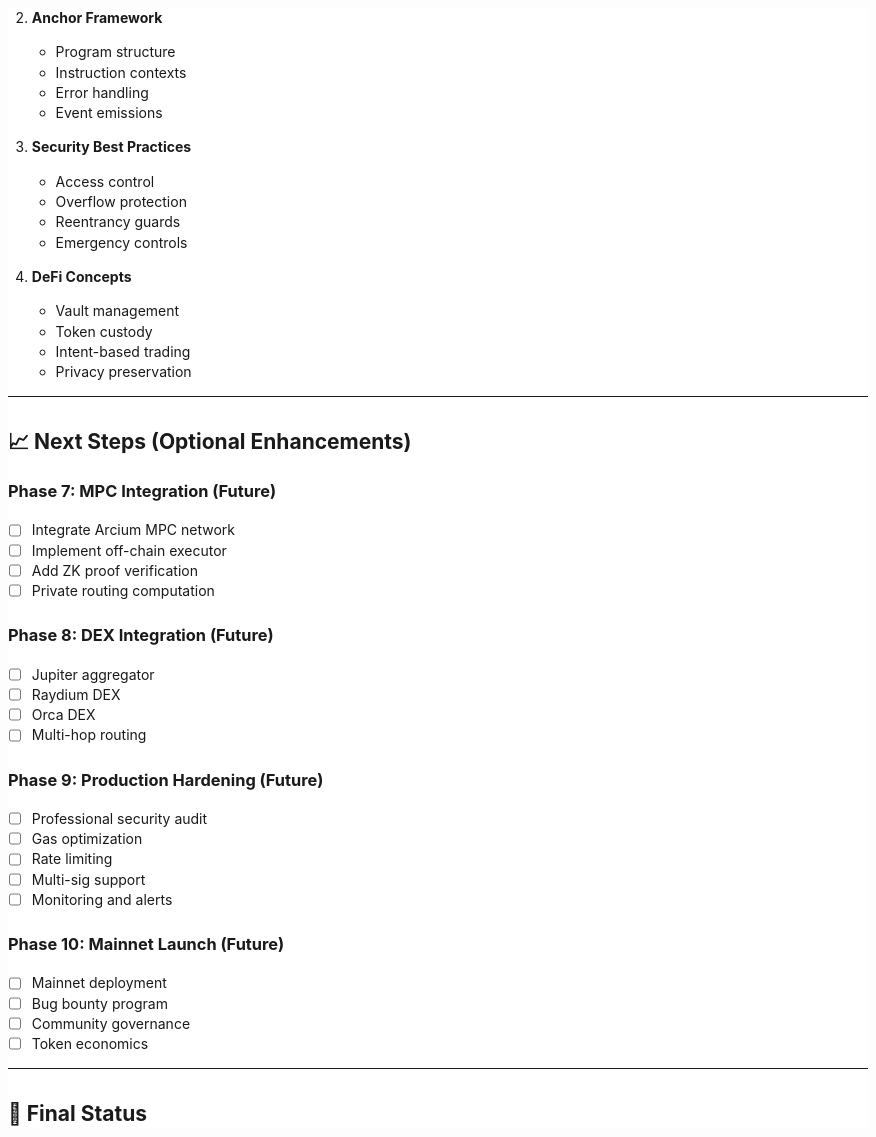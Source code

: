 2. **Anchor Framework**
   - Program structure
   - Instruction contexts
   - Error handling
   - Event emissions

3. **Security Best Practices**
   - Access control
   - Overflow protection
   - Reentrancy guards
   - Emergency controls

4. **DeFi Concepts**
   - Vault management
   - Token custody
   - Intent-based trading
   - Privacy preservation

---

## 📈 Next Steps (Optional Enhancements)

### Phase 7: MPC Integration (Future)
- [ ] Integrate Arcium MPC network
- [ ] Implement off-chain executor
- [ ] Add ZK proof verification
- [ ] Private routing computation

### Phase 8: DEX Integration (Future)
- [ ] Jupiter aggregator
- [ ] Raydium DEX
- [ ] Orca DEX
- [ ] Multi-hop routing

### Phase 9: Production Hardening (Future)
- [ ] Professional security audit
- [ ] Gas optimization
- [ ] Rate limiting
- [ ] Multi-sig support
- [ ] Monitoring and alerts

### Phase 10: Mainnet Launch (Future)
- [ ] Mainnet deployment
- [ ] Bug bounty program
- [ ] Community governance
- [ ] Token economics

---

## 🎉 Final Status
